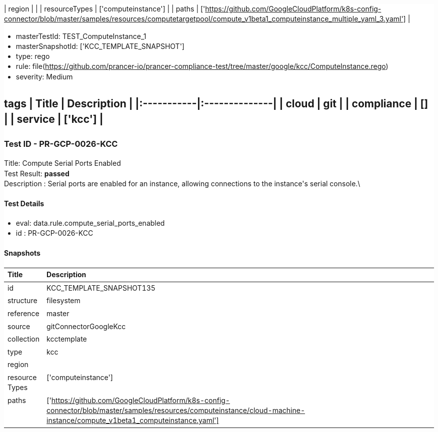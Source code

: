 | region        |                                                                                                                                                                      |
| resourceTypes | ['computeinstance']                                                                                                                                                  |
| paths         | ['https://github.com/GoogleCloudPlatform/k8s-config-connector/blob/master/samples/resources/computetargetpool/compute_v1beta1_computeinstance_multiple_yaml_3.yaml'] |

- masterTestId: TEST_ComputeInstance_1
- masterSnapshotId: ['KCC_TEMPLATE_SNAPSHOT']
- type: rego
- rule: file(https://github.com/prancer-io/prancer-compliance-test/tree/master/google/kcc/ComputeInstance.rego)
- severity: Medium

tags
| Title      | Description   |
|:-----------|:--------------|
| cloud      | git           |
| compliance | []            |
| service    | ['kcc']       |
----------------------------------------------------------------


### Test ID - PR-GCP-0026-KCC
Title: Compute Serial Ports Enabled\
Test Result: **passed**\
Description : Serial ports are enabled for an instance, allowing connections to the instance's serial console.\

#### Test Details
- eval: data.rule.compute_serial_ports_enabled
- id : PR-GCP-0026-KCC

#### Snapshots
| Title         | Description                                                                                                                                                               |
|:--------------|:--------------------------------------------------------------------------------------------------------------------------------------------------------------------------|
| id            | KCC_TEMPLATE_SNAPSHOT135                                                                                                                                                  |
| structure     | filesystem                                                                                                                                                                |
| reference     | master                                                                                                                                                                    |
| source        | gitConnectorGoogleKcc                                                                                                                                                     |
| collection    | kcctemplate                                                                                                                                                               |
| type          | kcc                                                                                                                                                                       |
| region        |                                                                                                                                                                           |
| resourceTypes | ['computeinstance']                                                                                                                                                       |
| paths         | ['https://github.com/GoogleCloudPlatform/k8s-config-connector/blob/master/samples/resources/computeinstance/cloud-machine-instance/compute_v1beta1_computeinstance.yaml'] |
